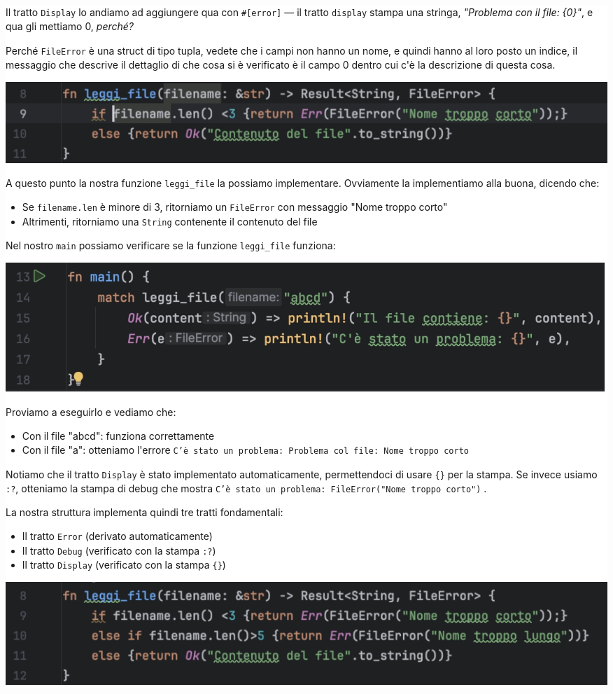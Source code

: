 Il tratto `Display` lo andiamo ad aggiungere qua con `#[error]` — il tratto `display` stampa una stringa, *"Problema con il file: {0}"*, e qua gli mettiamo 0, *perché?* 

Perché `FileError` è una struct di tipo tupla, vedete che i campi non hanno un nome, e quindi hanno al loro posto un indice, il messaggio che descrive il dettaglio di che cosa si è verificato è il campo 0 dentro cui c'è la descrizione di questa cosa.

![image.png](images/gestione_degli_errori/image%2041.png)

A questo punto la nostra funzione `leggi_file` la possiamo implementare. Ovviamente la implementiamo alla buona, dicendo che:

- Se `filename.len` è minore di 3, ritorniamo un `FileError` con messaggio "Nome troppo corto"
- Altrimenti, ritorniamo una `String` contenente il contenuto del file

Nel nostro `main` possiamo verificare se la funzione `leggi_file` funziona:

![image.png](images/gestione_degli_errori/image%2042.png)

Proviamo a eseguirlo e vediamo che:

- Con il file "abcd": funziona correttamente
- Con il file "a": otteniamo l'errore `C’è stato un problema: Problema col file: Nome troppo corto`

Notiamo che il tratto `Display` è stato implementato automaticamente, permettendoci di usare `{}` per la stampa. Se invece usiamo `:?`, otteniamo la stampa di debug che mostra `C’è stato un problema: FileError("Nome troppo corto")` .

La nostra struttura implementa quindi tre tratti fondamentali:

- Il tratto `Error` (derivato automaticamente)
- Il tratto `Debug` (verificato con la stampa `:?`)
- Il tratto `Display` (verificato con la stampa `{}`)

![image.png](images/gestione_degli_errori/image%2043.png)
